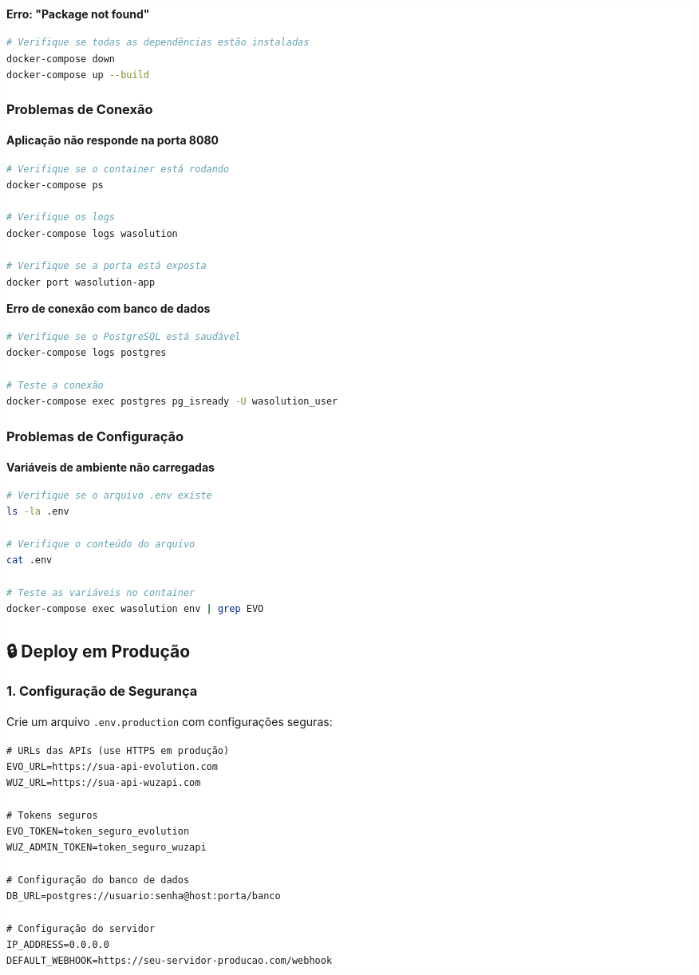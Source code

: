 **Erro: "Package not found"**
```bash
# Verifique se todas as dependências estão instaladas
docker-compose down
docker-compose up --build
```

### Problemas de Conexão

**Aplicação não responde na porta 8080**
```bash
# Verifique se o container está rodando
docker-compose ps

# Verifique os logs
docker-compose logs wasolution

# Verifique se a porta está exposta
docker port wasolution-app
```

**Erro de conexão com banco de dados**
```bash
# Verifique se o PostgreSQL está saudável
docker-compose logs postgres

# Teste a conexão
docker-compose exec postgres pg_isready -U wasolution_user
```

### Problemas de Configuração

**Variáveis de ambiente não carregadas**
```bash
# Verifique se o arquivo .env existe
ls -la .env

# Verifique o conteúdo do arquivo
cat .env

# Teste as variáveis no container
docker-compose exec wasolution env | grep EVO
```

## 🔒 Deploy em Produção

### 1. Configuração de Segurança

Crie um arquivo `.env.production` com configurações seguras:

```env
# URLs das APIs (use HTTPS em produção)
EVO_URL=https://sua-api-evolution.com
WUZ_URL=https://sua-api-wuzapi.com

# Tokens seguros
EVO_TOKEN=token_seguro_evolution
WUZ_ADMIN_TOKEN=token_seguro_wuzapi

# Configuração do banco de dados
DB_URL=postgres://usuario:senha@host:porta/banco

# Configuração do servidor
IP_ADDRESS=0.0.0.0
DEFAULT_WEBHOOK=https://seu-servidor-producao.com/webhook
```
